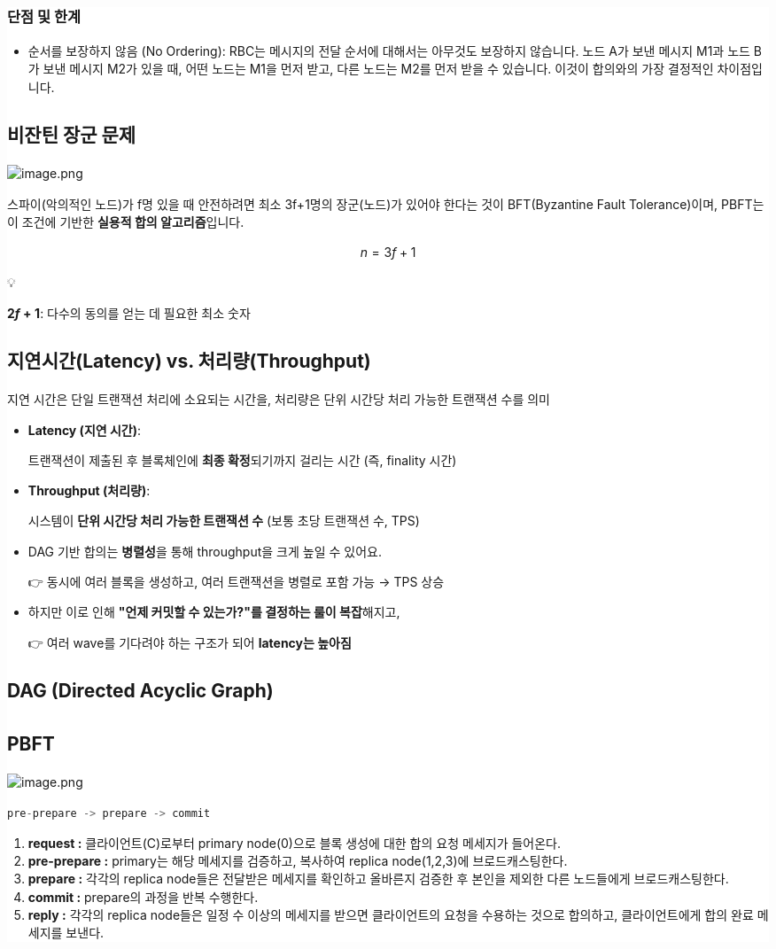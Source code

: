 ### 단점 및 한계

- 순서를 보장하지 않음 (No Ordering): RBC는 메시지의 전달 순서에 대해서는 아무것도 보장하지 않습니다. 노드 A가 보낸 메시지 M1과 노드 B가 보낸 메시지 M2가 있을 때, 어떤 노드는 M1을 먼저
받고, 다른 노드는 M2를 먼저 받을 수 있습니다. 이것이 합의와의 가장 결정적인 차이점입니다.

## 비잔틴 장군 문제

![image.png](attachment:5b93285a-9ee1-4ce9-bfb8-1bfbf386bb42:image.png)

스파이(악의적인 노드)가 f명 있을 때 안전하려면 최소 3f+1명의 장군(노드)가 있어야 한다는 것이 BFT(Byzantine Fault Tolerance)이며, PBFT는 이 조건에 기반한 **실용적 합의 알고리즘**입니다.

$$
n = 3f + 1
$$

<aside>
💡

**$2f+1$**: 다수의 동의를 얻는 데 필요한 최소 숫자

</aside>

## 지연시간(Latency) vs. 처리량(Throughput)

지연 시간은 단일 트랜잭션 처리에 소요되는 시간을, 처리량은 단위 시간당 처리 가능한 트랜잭션 수를 의미

- **Latency (지연 시간)**:
    
    트랜잭션이 제출된 후 블록체인에 **최종 확정**되기까지 걸리는 시간 (즉, finality 시간)
    
- **Throughput (처리량)**:
    
    시스템이 **단위 시간당 처리 가능한 트랜잭션 수** (보통 초당 트랜잭션 수, TPS)
    
- DAG 기반 합의는 **병렬성**을 통해 throughput을 크게 높일 수 있어요.
    
    👉 동시에 여러 블록을 생성하고, 여러 트랜잭션을 병렬로 포함 가능 → TPS 상승
    
- 하지만 이로 인해 **"언제 커밋할 수 있는가?"를 결정하는 룰이 복잡**해지고,
    
    👉 여러 wave를 기다려야 하는 구조가 되어 **latency는 높아짐**
    

## DAG (Directed Acyclic Graph)

## PBFT

![image.png](attachment:fcb6d7f7-a241-4311-ac87-3ad50e9cdddb:image.png)

```jsx
pre-prepare -> prepare -> commit
```

1. **request :** 클라이언트(C)로부터 primary node(0)으로 블록 생성에 대한 합의 요청 메세지가 들어온다.
2. **pre-prepare :** primary는 해당 메세지를 검증하고, 복사하여 replica node(1,2,3)에 브로드캐스팅한다.
3. **prepare :** 각각의 replica node들은 전달받은 메세지를 확인하고 올바른지 검증한 후 본인을 제외한 다른 노드들에게 브로드캐스팅한다.
4. **commit :** prepare의 과정을 반복 수행한다.
5. **reply :** 각각의 replica node들은 일정 수 이상의 메세지를 받으면 클라이언트의 요청을 수용하는 것으로 합의하고, 클라이언트에게 합의 완료 메세지를 보낸다.
